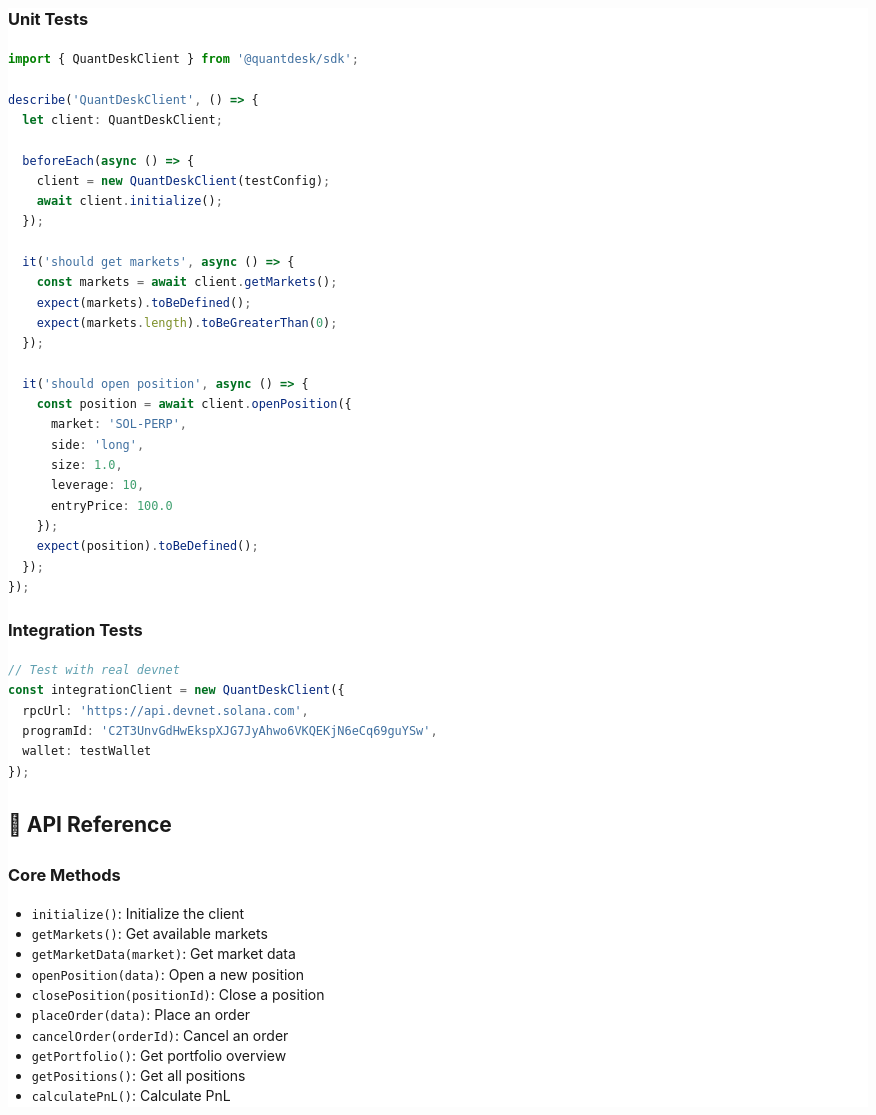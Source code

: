 ### **Unit Tests**
```typescript
import { QuantDeskClient } from '@quantdesk/sdk';

describe('QuantDeskClient', () => {
  let client: QuantDeskClient;

  beforeEach(async () => {
    client = new QuantDeskClient(testConfig);
    await client.initialize();
  });

  it('should get markets', async () => {
    const markets = await client.getMarkets();
    expect(markets).toBeDefined();
    expect(markets.length).toBeGreaterThan(0);
  });

  it('should open position', async () => {
    const position = await client.openPosition({
      market: 'SOL-PERP',
      side: 'long',
      size: 1.0,
      leverage: 10,
      entryPrice: 100.0
    });
    expect(position).toBeDefined();
  });
});
```

### **Integration Tests**
```typescript
// Test with real devnet
const integrationClient = new QuantDeskClient({
  rpcUrl: 'https://api.devnet.solana.com',
  programId: 'C2T3UnvGdHwEkspXJG7JyAhwo6VKQEKjN6eCq69guYSw',
  wallet: testWallet
});
```

## 📖 **API Reference**

### **Core Methods**
- `initialize()`: Initialize the client
- `getMarkets()`: Get available markets
- `getMarketData(market)`: Get market data
- `openPosition(data)`: Open a new position
- `closePosition(positionId)`: Close a position
- `placeOrder(data)`: Place an order
- `cancelOrder(orderId)`: Cancel an order
- `getPortfolio()`: Get portfolio overview
- `getPositions()`: Get all positions
- `calculatePnL()`: Calculate PnL
